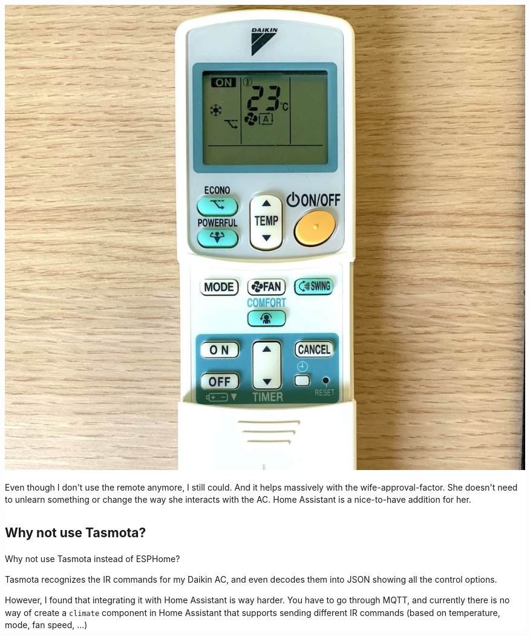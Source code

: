 ![](/uploads/2020-09-tuya-ir-hub-daikin-ac-home-assistant-esphome/daikin-ac-remote.jpg)

Even though I don't use the remote anymore, I still could. And it helps massively with the wife-approval-factor. She doesn't need to unlearn something or change the way she interacts with the AC. Home Assistant is a nice-to-have addition for her.

## Why not use Tasmota?
Why not use Tasmota instead of ESPHome? 

Tasmota recognizes the IR commands for my Daikin AC, and even decodes them into JSON showing all the control options.

However, I found that integrating it with Home Assistant is way harder. You have to go through MQTT, and currently there is no way of create a `climate` component in Home Assistant that supports sending different IR commands (based on temperature, mode, fan speed, ...)

